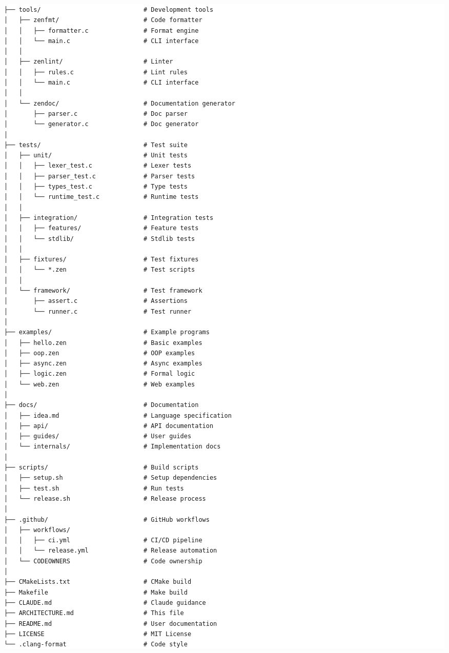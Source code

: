 ```
├── tools/                            # Development tools
│   ├── zenfmt/                       # Code formatter
│   │   ├── formatter.c               # Format engine
│   │   └── main.c                    # CLI interface
│   │
│   ├── zenlint/                      # Linter
│   │   ├── rules.c                   # Lint rules
│   │   └── main.c                    # CLI interface
│   │
│   └── zendoc/                       # Documentation generator
│       ├── parser.c                  # Doc parser
│       └── generator.c               # Doc generator
│
├── tests/                            # Test suite
│   ├── unit/                         # Unit tests
│   │   ├── lexer_test.c              # Lexer tests
│   │   ├── parser_test.c             # Parser tests
│   │   ├── types_test.c              # Type tests
│   │   └── runtime_test.c            # Runtime tests
│   │
│   ├── integration/                  # Integration tests
│   │   ├── features/                 # Feature tests
│   │   └── stdlib/                   # Stdlib tests
│   │
│   ├── fixtures/                     # Test fixtures
│   │   └── *.zen                     # Test scripts
│   │
│   └── framework/                    # Test framework
│       ├── assert.c                  # Assertions
│       └── runner.c                  # Test runner
│
├── examples/                         # Example programs
│   ├── hello.zen                     # Basic examples
│   ├── oop.zen                       # OOP examples
│   ├── async.zen                     # Async examples
│   ├── logic.zen                     # Formal logic
│   └── web.zen                       # Web examples
│
├── docs/                             # Documentation
│   ├── idea.md                       # Language specification
│   ├── api/                          # API documentation
│   ├── guides/                       # User guides
│   └── internals/                    # Implementation docs
│
├── scripts/                          # Build scripts
│   ├── setup.sh                      # Setup dependencies
│   ├── test.sh                       # Run tests
│   └── release.sh                    # Release process
│
├── .github/                          # GitHub workflows
│   ├── workflows/
│   │   ├── ci.yml                    # CI/CD pipeline
│   │   └── release.yml               # Release automation
│   └── CODEOWNERS                    # Code ownership
│
├── CMakeLists.txt                    # CMake build
├── Makefile                          # Make build
├── CLAUDE.md                         # Claude guidance
├── ARCHITECTURE.md                   # This file
├── README.md                         # User documentation
├── LICENSE                           # MIT License
└── .clang-format                     # Code style
```